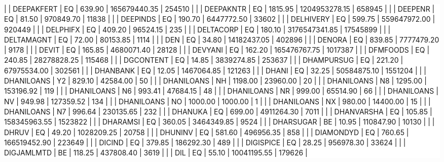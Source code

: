 |  | DEEPAKFERT | EQ | 639.90 | 165679440.35 | 254510 |
|  | DEEPAKNTR | EQ | 1815.95 | 1204953278.15 | 658945 |
|  | DEEPENR | EQ | 81.50 | 970849.70 | 11838 |
|  | DEEPINDS | EQ | 190.70 | 6447772.50 | 33602 |
|  | DELHIVERY | EQ | 599.75 | 559647972.00 | 920449 |
|  | DELPHIFX | EQ | 409.20 | 96524.15 | 235 |
|  | DELTACORP | EQ | 180.10 | 3176547341.85 | 17545899 |
|  | DELTAMAGNT | EQ | 72.00 | 80153.85 | 1114 |
|  | DEN | EQ | 34.80 | 14182437.05 | 402896 |
|  | DENORA | EQ | 839.85 | 7777479.20 | 9178 |
|  | DEVIT | EQ | 165.85 | 4680071.40 | 28128 |
|  | DEVYANI | EQ | 162.20 | 165476767.75 | 1017387 |
|  | DFMFOODS | EQ | 240.85 | 28278828.25 | 115468 |
|  | DGCONTENT | EQ | 14.85 | 3839274.85 | 253637 |
|  | DHAMPURSUG | EQ | 221.20 | 67975534.00 | 302561 |
|  | DHANBANK | EQ | 12.05 | 1467064.85 | 121263 |
|  | DHANI | EQ | 32.25 | 50584875.10 | 1551204 |
|  | DHANILOANS | Y2 | 829.10 | 42584.00 | 50 |
|  | DHANILOANS | NH | 1198.00 | 23960.00 | 20 |
|  | DHANILOANS | N8 | 1295.00 | 153196.92 | 119 |
|  | DHANILOANS | N6 | 993.41 | 47684.15 | 48 |
|  | DHANILOANS | NR | 999.00 | 65514.90 | 66 |
|  | DHANILOANS | NV | 949.98 | 127359.52 | 134 |
|  | DHANILOANS | NO | 1000.00 | 1000.00 | 1 |
|  | DHANILOANS | NX | 980.00 | 14400.00 | 15 |
|  | DHANILOANS | N7 | 996.64 | 230135.65 | 232 |
|  | DHANUKA | EQ | 699.00 | 4911264.30 | 7011 |
|  | DHANVARSHA | EQ | 105.85 | 158345963.55 | 1523822 |
|  | DHARAMSI | EQ | 360.05 | 3464349.85 | 9524 |
|  | DHARSUGAR | BE | 10.95 | 110847.90 | 10130 |
|  | DHRUV | EQ | 49.20 | 1028209.25 | 20758 |
|  | DHUNINV | EQ | 581.60 | 496956.35 | 858 |
|  | DIAMONDYD | EQ | 760.65 | 166519452.90 | 223649 |
|  | DICIND | EQ | 379.85 | 186292.30 | 489 |
|  | DIGISPICE | EQ | 28.25 | 956978.30 | 33624 |
|  | DIGJAMLMTD | BE | 118.25 | 437808.40 | 3619 |
|  | DIL | EQ | 55.10 | 10041195.55 | 179626 |